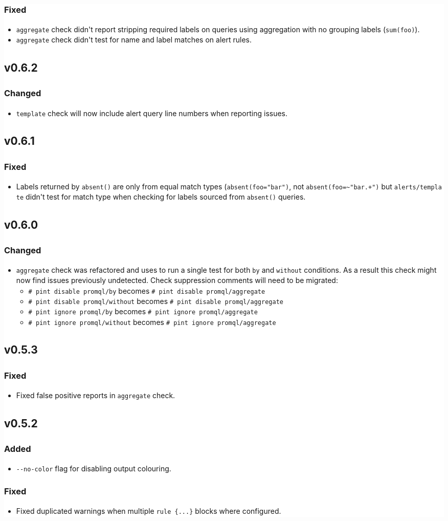 ### Fixed

- `aggregate` check didn't report stripping required labels on queries
  using aggregation with no grouping labels (`sum(foo)`).
- `aggregate` check didn't test for name and label matches on alert rules.

## v0.6.2

### Changed

- `template` check will now include alert query line numbers when reporting issues.

## v0.6.1

### Fixed

- Labels returned by `absent()` are only from equal match types (`absent(foo="bar")`,
  not `absent(foo=~"bar.+")` but `alerts/template` didn't test for match type when
  checking for labels sourced from `absent()` queries.

## v0.6.0

### Changed

- `aggregate` check was refactored and uses to run a single test for both
  `by` and `without` conditions. As a result this check might now find issues
  previously undetected.
  Check suppression comments will need to be migrated:
  - `# pint disable promql/by` becomes `# pint disable promql/aggregate`
  - `# pint disable promql/without` becomes `# pint disable promql/aggregate`
  - `# pint ignore promql/by` becomes `# pint ignore promql/aggregate`
  - `# pint ignore promql/without` becomes `# pint ignore promql/aggregate`

## v0.5.3

### Fixed

- Fixed false positive reports in `aggregate` check.

## v0.5.2

### Added

- `--no-color` flag for disabling output colouring.

### Fixed

- Fixed duplicated warnings when multiple `rule {...}` blocks where configured.
